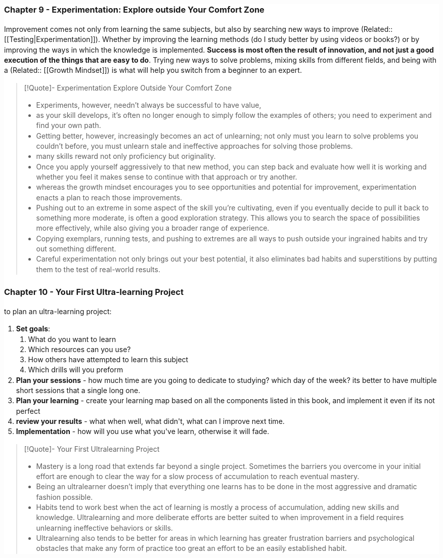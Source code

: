 ### Chapter 9 - Experimentation: Explore outside Your Comfort Zone

Improvement comes not only from learning the same subjects, but also by searching new ways to improve (Related:: [[Testing|Experimentation]]). Whether by improving the learning methods (do I study better by using videos or books?) or by improving the ways in which the knowledge is implemented.
**Success is most often the result of innovation, and not just a good execution of the things that are easy to do**.
Trying new ways to solve problems, mixing skills from different fields, and being with a (Related:: [[Growth Mindset]]) is what will help you switch from a beginner to an expert.

> [!Quote]- Experimentation Explore Outside Your Comfort Zone
> - Experiments, however, needn’t always be successful to have value,
> - as your skill develops, it’s often no longer enough to simply follow the examples of others; you need to experiment and find your own path.
> - Getting better, however, increasingly becomes an act of unlearning; not only must you learn to solve problems you couldn’t before, you must unlearn stale and ineffective approaches for solving those problems.
> - many skills reward not only proficiency but originality.
> - Once you apply yourself aggressively to that new method, you can step back and evaluate how well it is working and whether you feel it makes sense to continue with that approach or try another.
> - whereas the growth mindset encourages you to see opportunities and potential for improvement, experimentation enacts a plan to reach those improvements.
> - Pushing out to an extreme in some aspect of the skill you’re cultivating, even if you eventually decide to pull it back to something more moderate, is often a good exploration strategy. This allows you to search the space of possibilities more effectively, while also giving you a broader range of experience.
> - Copying exemplars, running tests, and pushing to extremes are all ways to push outside your ingrained habits and try out something different.
> - Careful experimentation not only brings out your best potential, it also eliminates bad habits and superstitions by putting them to the test of real-world results.

### Chapter 10 - Your First Ultra-learning Project
to plan an ultra-learning project:
1. **Set goals**:
	1. What do you want to learn
	2. Which resources can you use?
	3. How others have attempted to learn this subject
	4. Which drills will you preform
2. **Plan your sessions** - how much time are you going to dedicate to studying? which day of the week? its better to have multiple short sessions that a single long one.
3. **Plan your learning** - create your learning map based on all the components listed in this book, and implement it even if its not perfect
4. **review your results** - what when well, what didn't, what can I improve next time.
5. **Implementation** - how will you use what you've learn, otherwise it will fade.

> [!Quote]- Your First Ultralearning Project
> - Mastery is a long road that extends far beyond a single project. Sometimes the barriers you overcome in your initial effort are enough to clear the way for a slow process of accumulation to reach eventual mastery.
> - Being an ultralearner doesn’t imply that everything one learns has to be done in the most aggressive and dramatic fashion possible.
> - Habits tend to work best when the act of learning is mostly a process of accumulation, adding new skills and knowledge. Ultralearning and more deliberate efforts are better suited to when improvement in a field requires unlearning ineffective behaviors or skills.
> - Ultralearning also tends to be better for areas in which learning has greater frustration barriers and psychological obstacles that make any form of practice too great an effort to be an easily established habit.
